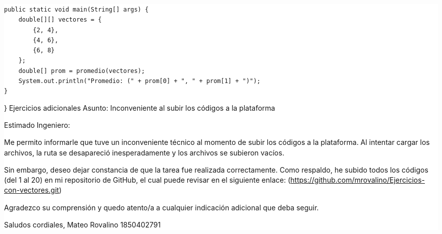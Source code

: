     public static void main(String[] args) {
        double[][] vectores = {
            {2, 4},
            {4, 6},
            {6, 8}
        };
        double[] prom = promedio(vectores);
        System.out.println("Promedio: (" + prom[0] + ", " + prom[1] + ")");
    }
}
Ejercicios adicionales
Asunto: Inconveniente al subir los códigos a la plataforma

Estimado Ingeniero:

Me permito informarle que tuve un inconveniente técnico al momento de subir los códigos a la plataforma. Al intentar cargar los archivos, la ruta se desapareció inesperadamente y los archivos se subieron vacíos.

Sin embargo, deseo dejar constancia de que la tarea fue realizada correctamente. Como respaldo, he subido todos los códigos (del 1 al 20) en mi repositorio de GitHub, el cual puede revisar en el siguiente enlace:
(https://github.com/mrovalino/Ejercicios-con-vectores.git)

Agradezco su comprensión y quedo atento/a a cualquier indicación adicional que deba seguir.

Saludos cordiales,
Mateo Rovalino
1850402791
